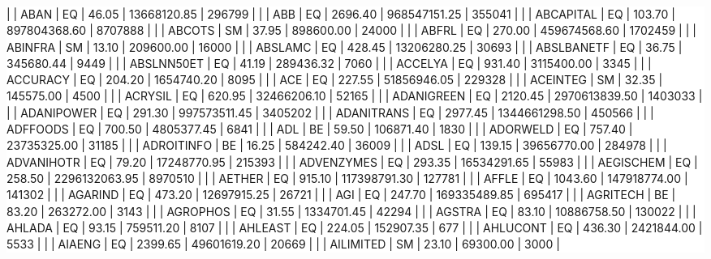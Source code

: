 |  | ABAN | EQ | 46.05 | 13668120.85 | 296799 |
|  | ABB | EQ | 2696.40 | 968547151.25 | 355041 |
|  | ABCAPITAL | EQ | 103.70 | 897804368.60 | 8707888 |
|  | ABCOTS | SM | 37.95 | 898600.00 | 24000 |
|  | ABFRL | EQ | 270.00 | 459674568.60 | 1702459 |
|  | ABINFRA | SM | 13.10 | 209600.00 | 16000 |
|  | ABSLAMC | EQ | 428.45 | 13206280.25 | 30693 |
|  | ABSLBANETF | EQ | 36.75 | 345680.44 | 9449 |
|  | ABSLNN50ET | EQ | 41.19 | 289436.32 | 7060 |
|  | ACCELYA | EQ | 931.40 | 3115400.00 | 3345 |
|  | ACCURACY | EQ | 204.20 | 1654740.20 | 8095 |
|  | ACE | EQ | 227.55 | 51856946.05 | 229328 |
|  | ACEINTEG | SM | 32.35 | 145575.00 | 4500 |
|  | ACRYSIL | EQ | 620.95 | 32466206.10 | 52165 |
|  | ADANIGREEN | EQ | 2120.45 | 2970613839.50 | 1403033 |
|  | ADANIPOWER | EQ | 291.30 | 997573511.45 | 3405202 |
|  | ADANITRANS | EQ | 2977.45 | 1344661298.50 | 450566 |
|  | ADFFOODS | EQ | 700.50 | 4805377.45 | 6841 |
|  | ADL | BE | 59.50 | 106871.40 | 1830 |
|  | ADORWELD | EQ | 757.40 | 23735325.00 | 31185 |
|  | ADROITINFO | BE | 16.25 | 584242.40 | 36009 |
|  | ADSL | EQ | 139.15 | 39656770.00 | 284978 |
|  | ADVANIHOTR | EQ | 79.20 | 17248770.95 | 215393 |
|  | ADVENZYMES | EQ | 293.35 | 16534291.65 | 55983 |
|  | AEGISCHEM | EQ | 258.50 | 2296132063.95 | 8970510 |
|  | AETHER | EQ | 915.10 | 117398791.30 | 127781 |
|  | AFFLE | EQ | 1043.60 | 147918774.00 | 141302 |
|  | AGARIND | EQ | 473.20 | 12697915.25 | 26721 |
|  | AGI | EQ | 247.70 | 169335489.85 | 695417 |
|  | AGRITECH | BE | 83.20 | 263272.00 | 3143 |
|  | AGROPHOS | EQ | 31.55 | 1334701.45 | 42294 |
|  | AGSTRA | EQ | 83.10 | 10886758.50 | 130022 |
|  | AHLADA | EQ | 93.15 | 759511.20 | 8107 |
|  | AHLEAST | EQ | 224.05 | 152907.35 | 677 |
|  | AHLUCONT | EQ | 436.30 | 2421844.00 | 5533 |
|  | AIAENG | EQ | 2399.65 | 49601619.20 | 20669 |
|  | AILIMITED | SM | 23.10 | 69300.00 | 3000 |